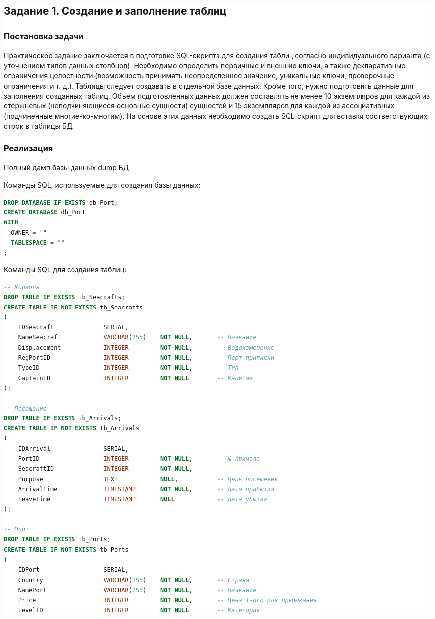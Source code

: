 <div STYLE="page-break-after: always;"></div>

## Задание 1. Создание и заполнение таблиц

### Постановка задачи

Практическое задание заключается в подготовке SQL-скрипта для создания таблиц согласно индивидуального варианта[]() (с уточнением типов данных столбцов). Необходимо определить первичные и внешние ключи, а также декларативные ограничения целостности (возможность принимать неопределенное значение, уникальные ключи, проверочные ограничения и т. д.). Таблицы следует создавать в отдельной базе данных. Кроме того, нужно подготовить данные для заполнения созданных таблиц. Объем подготовленных данных должен составлять не менее 10 экземпляров для каждой из стержневых (неподчиняющиеся основные сущности) сущностей и 15 экземпляров для каждой из ассоциативных (подчиненные многие-ко-многим). На основе этих данных необходимо создать SQL-скрипт для вставки соответствующих строк в таблицы БД.

### Реализация
Полный дамп базы данных [dump БД](/practice/sam_3_function/dump.sql) 

Команды SQL, используемые для создания базы данных:

```sql
DROP DATABASE IF EXISTS db_Port;
CREATE DATABASE db_Port
WITH
  OWNER = ""
  TABLESPACE = ""
;
```

Команды SQL для создания таблиц:

```sql
-- Корабль
DROP TABLE IF EXISTS tb_Seacrafts;
CREATE TABLE IF NOT EXISTS tb_Seacrafts
(
	IDSeacraft				SERIAL,
	NameSeacraft			VARCHAR(255)	NOT NULL,		-- Название
	Displacement			INTEGER 		NOT NULL,		-- Водоизменение
	RegPortID				INTEGER			NOT NULL,		-- Порт приписки
	TypeID					INTEGER			NOT NULL,		-- Тип
	CaptainID				INTEGER			NOT NULL		-- Капитан
);

-- Посещение
DROP TABLE IF EXISTS tb_Arrivals;
CREATE TABLE IF NOT EXISTS tb_Arrivals
(
	IDArrival				SERIAL,
	PortID					INTEGER			NOT NULL,		-- № причала
	SeacraftID				INTEGER			NOT NULL,		
	Purpose					TEXT			NULL,		 	-- Цель посещения
	ArrivalTime				TIMESTAMP		NOT NULL,		-- Дата прибытия
	LeaveTime				TIMESTAMP		NULL 			-- Дата убытия
);

-- Порт
DROP TABLE IF EXISTS tb_Ports;
CREATE TABLE IF NOT EXISTS tb_Ports
(
	IDPort					SERIAL,
	Country					VARCHAR(255)	NOT NULL,		-- Страна
	NamePort				VARCHAR(255)	NOT NULL,		-- Название
	Price					INTEGER			NOT NULL,		-- Цена 1-ого для пребывания
	LevelID					INTEGER			NOT NULL		-- Категория
```